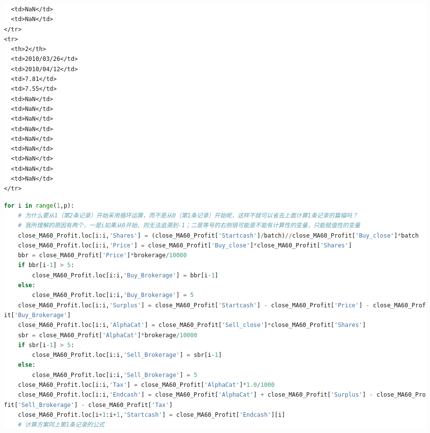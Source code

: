      <td>NaN</td>
      <td>NaN</td>
    </tr>
    <tr>
      <th>2</th>
      <td>2010/03/26</td>
      <td>2010/04/12</td>
      <td>7.81</td>
      <td>7.55</td>
      <td>NaN</td>
      <td>NaN</td>
      <td>NaN</td>
      <td>NaN</td>
      <td>NaN</td>
      <td>NaN</td>
      <td>NaN</td>
      <td>NaN</td>
      <td>NaN</td>
    </tr>
  </tbody>
</table>
</div>




```python
for i in range(1,p):
    # 为什么要从1（第2条记录）开始采用循环运算，而不是从0（第1条记录）开始呢，这样不就可以省去上面计算1条记录的篇幅吗？
    # 我所理解的原因有两个，一是i如果从0开始，则无法追溯到-1；二是等号的右侧很可能是不能有计算性的变量，只能赋值性的变量
    close_MA60_Profit.loc[i:i,'Shares'] = (close_MA60_Profit['Startcash']/batch)//close_MA60_Profit['Buy_close']*batch
    close_MA60_Profit.loc[i:i,'Price'] = close_MA60_Profit['Buy_close']*close_MA60_Profit['Shares']
    bbr = close_MA60_Profit['Price']*brokerage/10000
    if bbr[i-1] > 5:
        close_MA60_Profit.loc[i:i,'Buy_Brokerage'] = bbr[i-1]
    else:
        close_MA60_Profit.loc[i:i,'Buy_Brokerage'] = 5
    close_MA60_Profit.loc[i:i,'Surplus'] = close_MA60_Profit['Startcash'] - close_MA60_Profit['Price'] - close_MA60_Profit['Buy_Brokerage']
    close_MA60_Profit.loc[i:i,'AlphaCat'] = close_MA60_Profit['Sell_close']*close_MA60_Profit['Shares']
    sbr = close_MA60_Profit['AlphaCat']*brokerage/10000
    if sbr[i-1] > 5:
        close_MA60_Profit.loc[i:i,'Sell_Brokerage'] = sbr[i-1]
    else:
        close_MA60_Profit.loc[i:i,'Sell_Brokerage'] = 5
    close_MA60_Profit.loc[i:i,'Tax'] = close_MA60_Profit['AlphaCat']*1.0/1000
    close_MA60_Profit.loc[i:i,'Endcash'] = close_MA60_Profit['AlphaCat'] + close_MA60_Profit['Surplus'] - close_MA60_Profit['Sell_Brokerage'] - close_MA60_Profit['Tax']
    close_MA60_Profit.loc[i+1:i+1,'Startcash'] = close_MA60_Profit['Endcash'][i]
    # 计算方案同上第1条记录的公式
```
